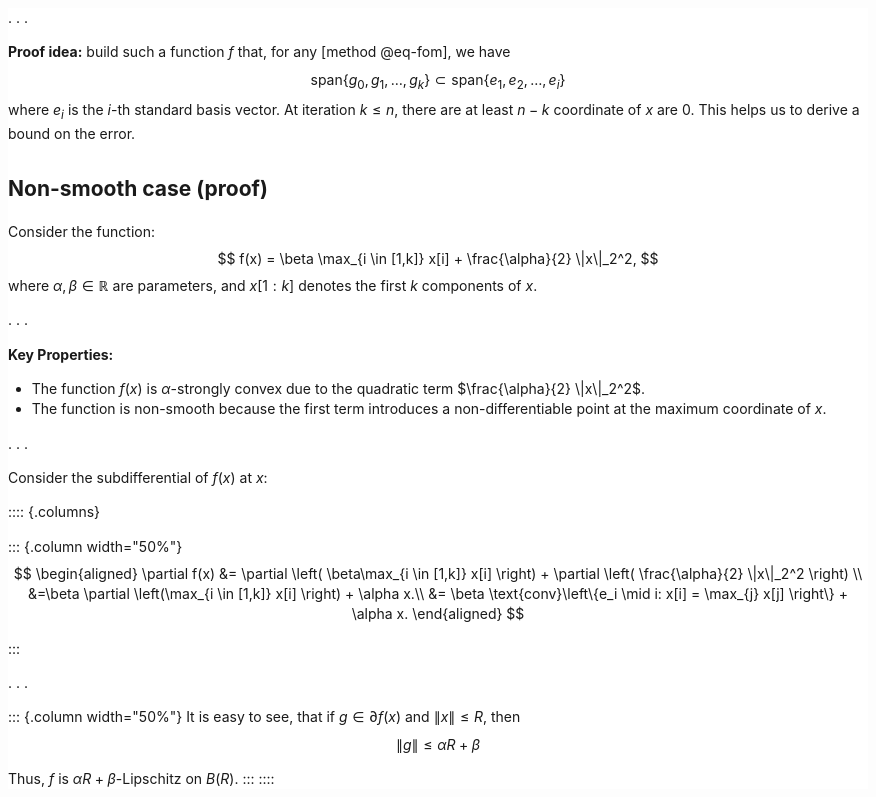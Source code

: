 . . .

**Proof idea:** build such a function $f$ that, for any [method @eq-fom], we have
$$
\text{span} \left\{g_{0}, g_{1}, \ldots, g_{k}\right\} \subset \text{span} \left\{e_{1}, e_{2}, \ldots, e_{i}\right\}
$$
where $e_i$ is the $i$-th standard basis vector. At iteration $k\leq n$, there are at least $n-k$ coordinate of $x$ are $0$. This helps us to derive a bound on the error.

## Non-smooth case (proof)

Consider the function:
$$
f(x) = \beta \max_{i \in [1,k]} x[i] + \frac{\alpha}{2} \|x\|_2^2,
$$
where $\alpha, \beta \in \mathbb{R}$ are parameters, and $x[1:k]$ denotes the first $k$ components of $x$.

. . .

**Key Properties:**

* The function $f(x)$ is $\alpha$-strongly convex due to the quadratic term $\frac{\alpha}{2} \|x\|_2^2$.
* The function is non-smooth because the first term introduces a non-differentiable point at the maximum coordinate of $x$.

. . .

Consider the subdifferential of $f(x)$ at $x$:

:::: {.columns}

::: {.column width="50%"}
$$
\begin{aligned}
\partial f(x) &=   \partial \left( \beta\max_{i \in [1,k]} x[i] \right) + \partial \left( \frac{\alpha}{2} \|x\|_2^2 \right) \\
&=\beta \partial \left(\max_{i \in [1,k]} x[i] \right) + \alpha x.\\
&= \beta \text{conv}\left\{e_i \mid i: x[i] =  \max_{j} x[j] \right\} + \alpha x.
\end{aligned}
$$

:::

. . .

::: {.column width="50%"}
It is easy to see, that if $g \in \partial f(x)$ and $\|x\|\leq R$, then
$$
\|g\| \leq \alpha R + \beta
$$

Thus, $f$ is $\alpha R + \beta$-Lipschitz on $B(R)$.
:::
::::
